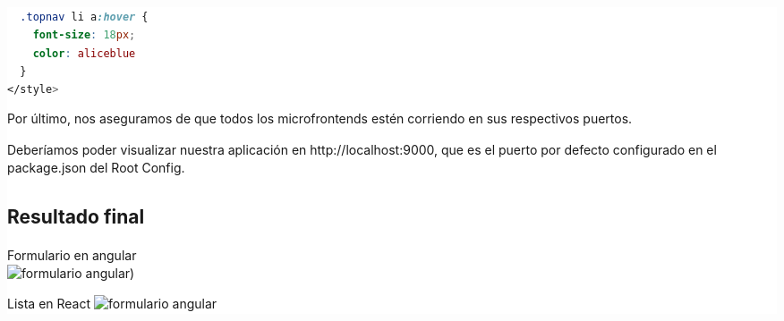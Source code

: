 ```css
  .topnav li a:hover {
    font-size: 18px;
    color: aliceblue
  }
</style>

```

Por último, nos aseguramos de que todos los microfrontends estén corriendo en sus respectivos puertos.

Deberíamos poder visualizar nuestra aplicación en http://localhost:9000, que es el puerto por defecto configurado en el package.json del Root Config.

## Resultado final

Formulario en angular  
![formulario angular]([./microfrontend-first-appformulario.png))

Lista en React 
![formulario angular]([formulario.jpg](https://github.com/Juliodvp29/microfrontend-first-app/blob/main/lista.png))


